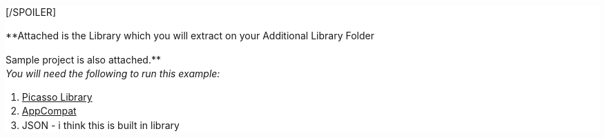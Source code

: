   
[/SPOILER]  
  
**Attached is the Library which you will extract on your Additional Library Folder  
  
Sample project is also attached.**   
*You will need the following to run this example:*   
1. [Picasso Library](https://www.b4x.com/android/forum/threads/picasso-image-downloading-and-caching-library.31495/#content)  
2. [AppCompat](https://www.b4x.com/android/forum/threads/appcompat-make-material-design-apps-compatible-with-older-android-versions.48423/#content)  
3. JSON - i think this is built in library